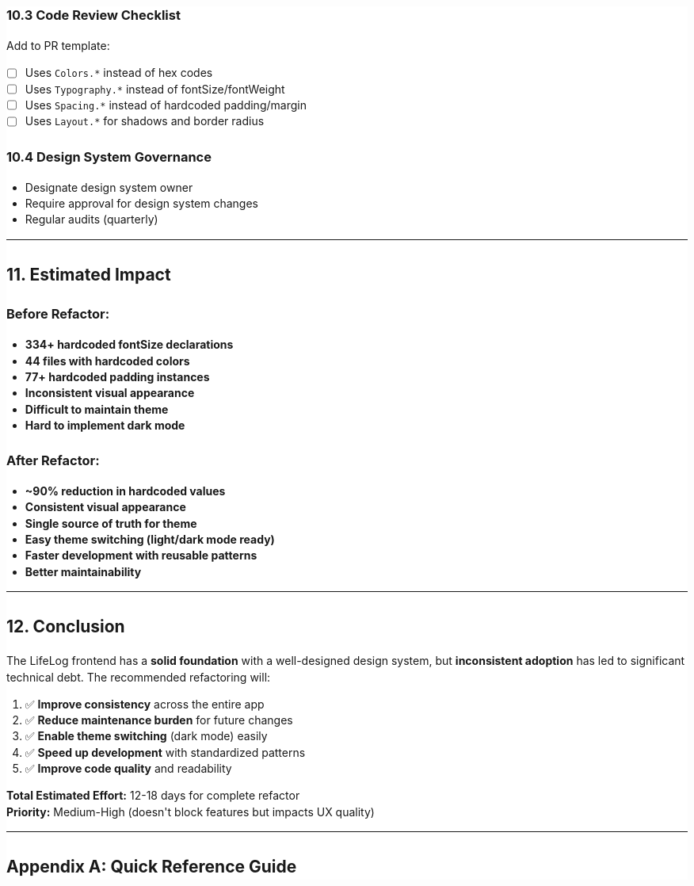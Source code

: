 ### 10.3 Code Review Checklist
Add to PR template:
- [ ] Uses `Colors.*` instead of hex codes
- [ ] Uses `Typography.*` instead of fontSize/fontWeight
- [ ] Uses `Spacing.*` instead of hardcoded padding/margin
- [ ] Uses `Layout.*` for shadows and border radius

### 10.4 Design System Governance
- Designate design system owner
- Require approval for design system changes
- Regular audits (quarterly)

---

## 11. Estimated Impact

### Before Refactor:
- **334+ hardcoded fontSize declarations**
- **44 files with hardcoded colors**
- **77+ hardcoded padding instances**
- **Inconsistent visual appearance**
- **Difficult to maintain theme**
- **Hard to implement dark mode**

### After Refactor:
- **~90% reduction in hardcoded values**
- **Consistent visual appearance**
- **Single source of truth for theme**
- **Easy theme switching (light/dark mode ready)**
- **Faster development with reusable patterns**
- **Better maintainability**

---

## 12. Conclusion

The LifeLog frontend has a **solid foundation** with a well-designed design system, but **inconsistent adoption** has led to significant technical debt. The recommended refactoring will:

1. ✅ **Improve consistency** across the entire app
2. ✅ **Reduce maintenance burden** for future changes
3. ✅ **Enable theme switching** (dark mode) easily
4. ✅ **Speed up development** with standardized patterns
5. ✅ **Improve code quality** and readability

**Total Estimated Effort:** 12-18 days for complete refactor  
**Priority:** Medium-High (doesn't block features but impacts UX quality)

---

## Appendix A: Quick Reference Guide
